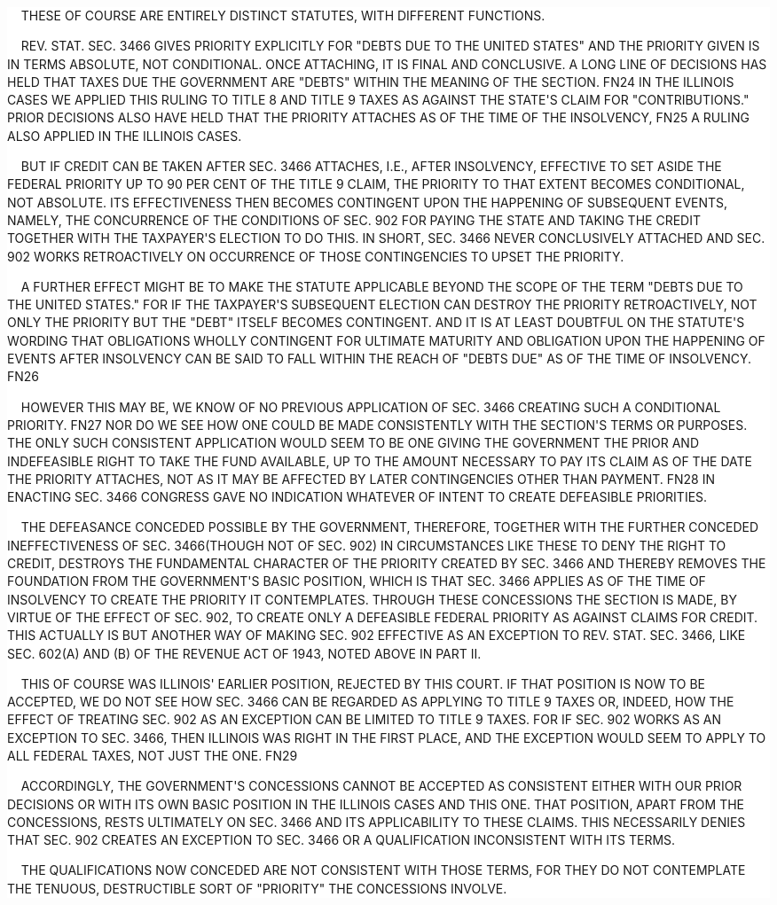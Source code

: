     THESE OF COURSE ARE ENTIRELY DISTINCT STATUTES, WITH DIFFERENT FUNCTIONS.

    REV. STAT. SEC. 3466 GIVES PRIORITY EXPLICITLY FOR "DEBTS DUE TO THE UNITED STATES" AND THE PRIORITY GIVEN IS IN TERMS ABSOLUTE, NOT CONDITIONAL.  ONCE ATTACHING, IT IS FINAL AND CONCLUSIVE.  A LONG LINE OF DECISIONS HAS HELD THAT TAXES DUE THE GOVERNMENT ARE "DEBTS" WITHIN THE MEANING OF THE SECTION.  FN24  IN THE ILLINOIS CASES WE APPLIED THIS RULING TO TITLE 8 AND TITLE 9 TAXES AS AGAINST THE STATE'S CLAIM FOR "CONTRIBUTIONS."  PRIOR DECISIONS ALSO HAVE HELD THAT THE PRIORITY ATTACHES AS OF THE TIME OF THE INSOLVENCY,  FN25  A RULING ALSO APPLIED IN THE ILLINOIS CASES.

    BUT IF CREDIT CAN BE TAKEN AFTER SEC. 3466 ATTACHES, I.E., AFTER INSOLVENCY, EFFECTIVE TO SET ASIDE THE FEDERAL PRIORITY UP TO 90 PER CENT OF THE TITLE 9 CLAIM, THE PRIORITY TO THAT EXTENT BECOMES CONDITIONAL, NOT ABSOLUTE.  ITS EFFECTIVENESS THEN BECOMES CONTINGENT UPON THE HAPPENING OF SUBSEQUENT EVENTS, NAMELY, THE CONCURRENCE OF THE CONDITIONS OF SEC. 902 FOR PAYING THE STATE AND TAKING THE CREDIT TOGETHER WITH THE TAXPAYER'S ELECTION TO DO THIS.  IN SHORT, SEC. 3466 NEVER CONCLUSIVELY ATTACHED AND SEC. 902 WORKS RETROACTIVELY ON OCCURRENCE OF THOSE CONTINGENCIES TO UPSET THE PRIORITY.

    A FURTHER EFFECT MIGHT BE TO MAKE THE STATUTE APPLICABLE BEYOND THE SCOPE OF THE TERM "DEBTS DUE TO THE UNITED STATES."  FOR IF THE TAXPAYER'S SUBSEQUENT ELECTION CAN DESTROY THE PRIORITY RETROACTIVELY, NOT ONLY THE PRIORITY BUT THE "DEBT" ITSELF BECOMES CONTINGENT.  AND IT IS AT LEAST DOUBTFUL ON THE STATUTE'S WORDING THAT OBLIGATIONS WHOLLY CONTINGENT FOR ULTIMATE MATURITY AND OBLIGATION UPON THE HAPPENING OF EVENTS AFTER INSOLVENCY CAN BE SAID TO FALL WITHIN THE REACH OF "DEBTS DUE" AS OF THE TIME OF INSOLVENCY.  FN26

    HOWEVER THIS MAY BE, WE KNOW OF NO PREVIOUS APPLICATION OF SEC. 3466 CREATING SUCH A CONDITIONAL PRIORITY.  FN27  NOR DO WE SEE HOW ONE COULD BE MADE CONSISTENTLY WITH THE SECTION'S TERMS OR PURPOSES.  THE ONLY SUCH CONSISTENT APPLICATION WOULD SEEM TO BE ONE GIVING THE GOVERNMENT THE PRIOR AND INDEFEASIBLE RIGHT TO TAKE THE FUND AVAILABLE, UP TO THE AMOUNT NECESSARY TO PAY ITS CLAIM AS OF THE DATE THE PRIORITY ATTACHES, NOT AS IT MAY BE AFFECTED BY LATER CONTINGENCIES OTHER THAN PAYMENT.  FN28  IN ENACTING SEC. 3466 CONGRESS GAVE NO INDICATION WHATEVER OF INTENT TO CREATE DEFEASIBLE PRIORITIES.

    THE DEFEASANCE CONCEDED POSSIBLE BY THE GOVERNMENT, THEREFORE, TOGETHER WITH THE FURTHER CONCEDED INEFFECTIVENESS OF SEC. 3466(THOUGH NOT OF SEC. 902) IN CIRCUMSTANCES LIKE THESE TO DENY THE RIGHT TO CREDIT, DESTROYS THE FUNDAMENTAL CHARACTER OF THE PRIORITY CREATED BY SEC. 3466 AND THEREBY REMOVES THE FOUNDATION FROM THE GOVERNMENT'S BASIC POSITION, WHICH IS THAT SEC. 3466 APPLIES AS OF THE TIME OF INSOLVENCY TO CREATE THE PRIORITY IT CONTEMPLATES.  THROUGH THESE CONCESSIONS THE SECTION IS MADE, BY VIRTUE OF THE EFFECT OF SEC. 902, TO CREATE ONLY A DEFEASIBLE FEDERAL PRIORITY AS AGAINST CLAIMS FOR CREDIT.  THIS ACTUALLY IS BUT ANOTHER WAY OF MAKING SEC. 902 EFFECTIVE AS AN EXCEPTION TO REV. STAT. SEC. 3466, LIKE SEC. 602(A) AND (B) OF THE REVENUE ACT OF 1943, NOTED ABOVE IN PART II.

    THIS OF COURSE WAS ILLINOIS' EARLIER POSITION, REJECTED BY THIS COURT.  IF THAT POSITION IS NOW TO BE ACCEPTED, WE DO NOT SEE HOW SEC. 3466 CAN BE REGARDED AS APPLYING TO TITLE 9 TAXES OR, INDEED, HOW THE EFFECT OF TREATING SEC. 902 AS AN EXCEPTION CAN BE LIMITED TO TITLE 9 TAXES.  FOR IF SEC. 902 WORKS AS AN EXCEPTION TO SEC. 3466, THEN ILLINOIS WAS RIGHT IN THE FIRST PLACE, AND THE EXCEPTION WOULD SEEM TO APPLY TO ALL FEDERAL TAXES, NOT JUST THE ONE.  FN29

    ACCORDINGLY, THE GOVERNMENT'S CONCESSIONS CANNOT BE ACCEPTED AS CONSISTENT EITHER WITH OUR PRIOR DECISIONS OR WITH ITS OWN BASIC POSITION IN THE ILLINOIS CASES AND THIS ONE.  THAT POSITION, APART FROM THE CONCESSIONS, RESTS ULTIMATELY ON SEC. 3466 AND ITS APPLICABILITY TO THESE CLAIMS.  THIS NECESSARILY DENIES THAT SEC. 902 CREATES AN EXCEPTION TO SEC. 3466 OR A QUALIFICATION INCONSISTENT WITH ITS TERMS.

    THE QUALIFICATIONS NOW CONCEDED ARE NOT CONSISTENT WITH THOSE TERMS, FOR THEY DO NOT CONTEMPLATE THE TENUOUS, DESTRUCTIBLE SORT OF "PRIORITY" THE CONCESSIONS INVOLVE.
